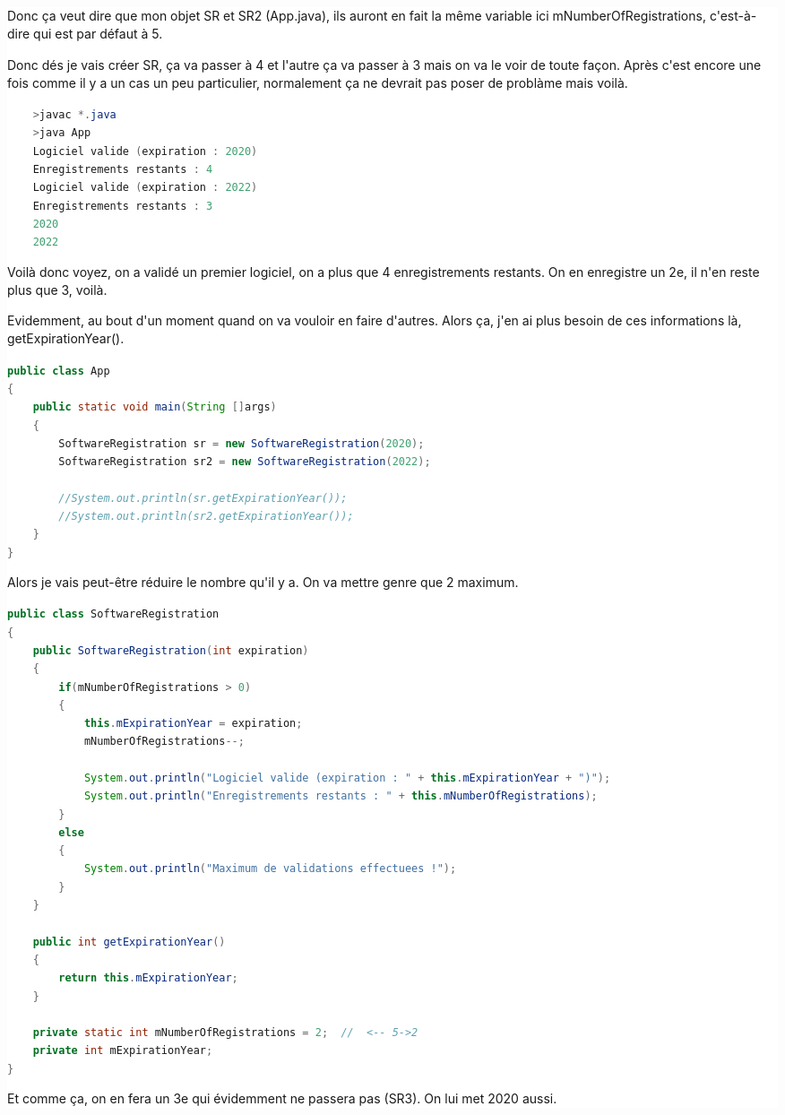 Donc ça veut dire que mon objet SR et SR2 (App.java), ils auront en fait la même variable ici mNumberOfRegistrations, c'est-à-dire qui est par défaut à 5.

Donc dés je vais créer SR, ça va passer à 4 et l'autre ça va passer à 3 mais on va le voir de toute façon.
Après c'est encore une fois comme il y a un cas un peu particulier, normalement ça ne devrait pas poser de problàme mais voilà. 
```powershell
	>javac *.java
	>java App
	Logiciel valide (expiration : 2020)
	Enregistrements restants : 4
	Logiciel valide (expiration : 2022)
	Enregistrements restants : 3
	2020
	2022
```
Voilà donc voyez, on a validé un premier logiciel, on a plus que 4 enregistrements restants. On en enregistre un 2e, il n'en reste plus que 3, voilà.

Evidemment, au bout d'un moment quand on va vouloir en faire d'autres. Alors ça, j'en ai plus besoin de ces informations là, getExpirationYear().
```java
public class App
{
	public static void main(String []args)
	{
		SoftwareRegistration sr = new SoftwareRegistration(2020);
		SoftwareRegistration sr2 = new SoftwareRegistration(2022);
		
		//System.out.println(sr.getExpirationYear());
		//System.out.println(sr2.getExpirationYear());
	}
}
```
Alors je vais peut-être réduire le nombre qu'il y a. On va mettre genre que 2 maximum.
```java
public class SoftwareRegistration
{
	public SoftwareRegistration(int expiration)
	{
		if(mNumberOfRegistrations > 0)
		{
			this.mExpirationYear = expiration;
			mNumberOfRegistrations--;
			
			System.out.println("Logiciel valide (expiration : " + this.mExpirationYear + ")");
			System.out.println("Enregistrements restants : " + this.mNumberOfRegistrations);
		}
		else
		{
			System.out.println("Maximum de validations effectuees !");
		}
	}

	public int getExpirationYear()
	{
		return this.mExpirationYear;
	}
	
	private static int mNumberOfRegistrations = 2; 	//	<-- 5->2
	private int mExpirationYear;
}
```
Et comme ça, on en fera un 3e qui évidemment ne passera pas (SR3). On lui met 2020 aussi.
```java
```